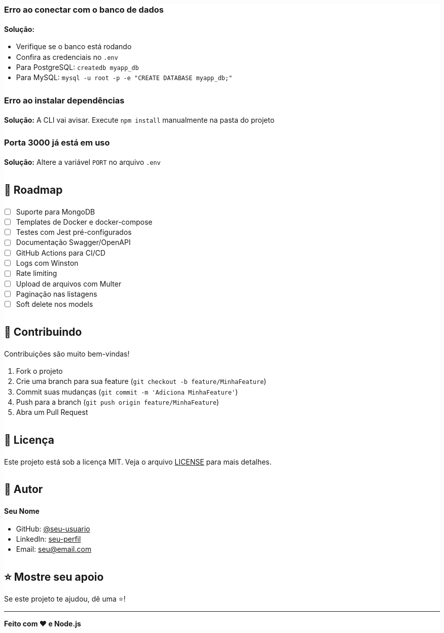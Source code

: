 ### Erro ao conectar com o banco de dados
**Solução:** 
- Verifique se o banco está rodando
- Confira as credenciais no `.env`
- Para PostgreSQL: `createdb myapp_db`
- Para MySQL: `mysql -u root -p -e "CREATE DATABASE myapp_db;"`

### Erro ao instalar dependências
**Solução:** A CLI vai avisar. Execute `npm install` manualmente na pasta do projeto

### Porta 3000 já está em uso
**Solução:** Altere a variável `PORT` no arquivo `.env`

## 📝 Roadmap

- [ ] Suporte para MongoDB
- [ ] Templates de Docker e docker-compose
- [ ] Testes com Jest pré-configurados
- [ ] Documentação Swagger/OpenAPI
- [ ] GitHub Actions para CI/CD
- [ ] Logs com Winston
- [ ] Rate limiting
- [ ] Upload de arquivos com Multer
- [ ] Paginação nas listagens
- [ ] Soft delete nos models

## 🤝 Contribuindo

Contribuições são muito bem-vindas! 

1. Fork o projeto
2. Crie uma branch para sua feature (`git checkout -b feature/MinhaFeature`)
3. Commit suas mudanças (`git commit -m 'Adiciona MinhaFeature'`)
4. Push para a branch (`git push origin feature/MinhaFeature`)
5. Abra um Pull Request

## 📄 Licença

Este projeto está sob a licença MIT. Veja o arquivo [LICENSE](LICENSE) para mais detalhes.

## 👤 Autor

**Seu Nome**

- GitHub: [@seu-usuario](https://github.com/seu-usuario)
- LinkedIn: [seu-perfil](https://linkedin.com/in/seu-perfil)
- Email: seu@email.com

## ⭐ Mostre seu apoio

Se este projeto te ajudou, dê uma ⭐!

---

**Feito com ❤️ e Node.js**
